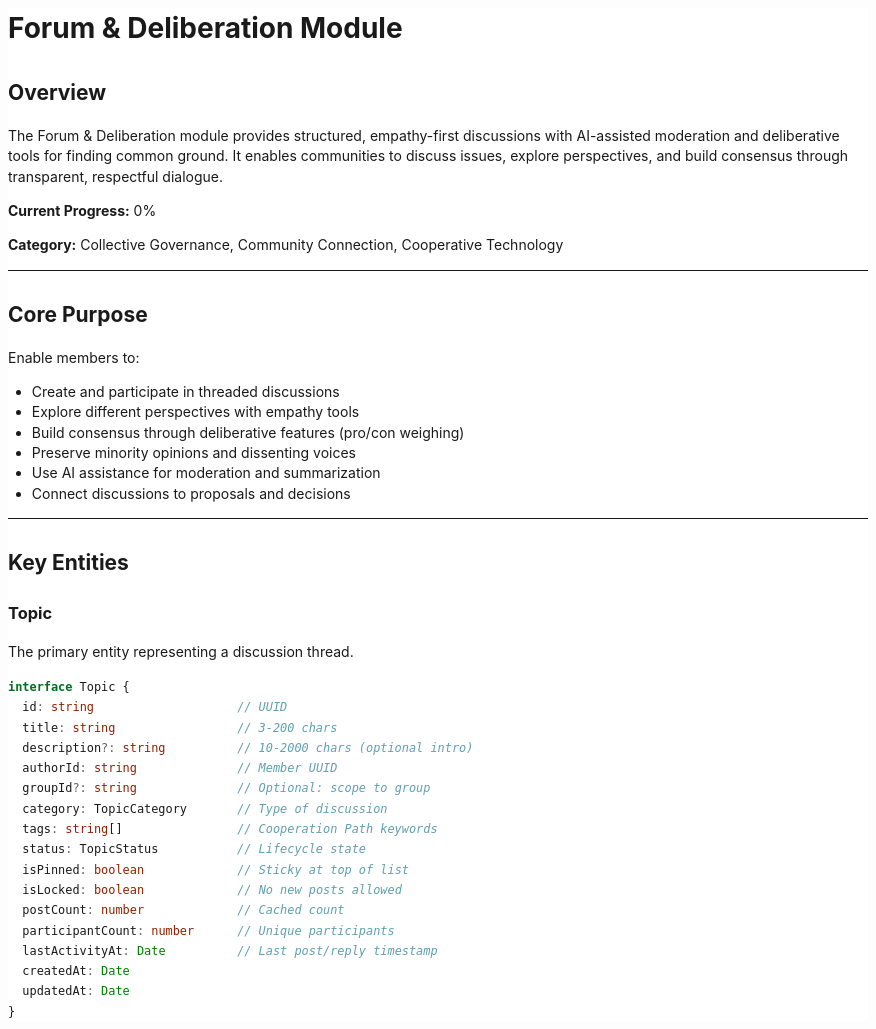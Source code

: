 # Forum & Deliberation Module

## Overview

The Forum & Deliberation module provides structured, empathy-first discussions with AI-assisted moderation and deliberative tools for finding common ground. It enables communities to discuss issues, explore perspectives, and build consensus through transparent, respectful dialogue.

**Current Progress:**  0%

**Category:** Collective Governance, Community Connection, Cooperative Technology

---

## Core Purpose

Enable members to:
- Create and participate in threaded discussions
- Explore different perspectives with empathy tools
- Build consensus through deliberative features (pro/con weighing)
- Preserve minority opinions and dissenting voices
- Use AI assistance for moderation and summarization
- Connect discussions to proposals and decisions

---

## Key Entities

### Topic

The primary entity representing a discussion thread.

```typescript
interface Topic {
  id: string                    // UUID
  title: string                 // 3-200 chars
  description?: string          // 10-2000 chars (optional intro)
  authorId: string              // Member UUID
  groupId?: string              // Optional: scope to group
  category: TopicCategory       // Type of discussion
  tags: string[]                // Cooperation Path keywords
  status: TopicStatus           // Lifecycle state
  isPinned: boolean             // Sticky at top of list
  isLocked: boolean             // No new posts allowed
  postCount: number             // Cached count
  participantCount: number      // Unique participants
  lastActivityAt: Date          // Last post/reply timestamp
  createdAt: Date
  updatedAt: Date
}
```
